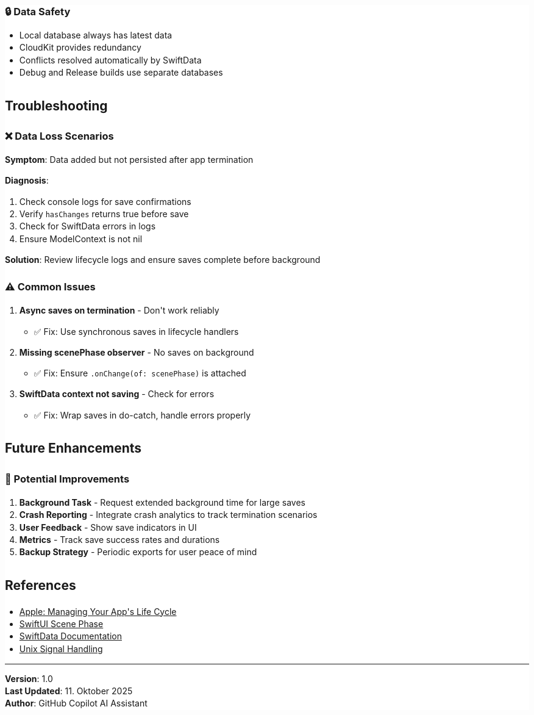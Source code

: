 ### 🔒 Data Safety

- Local database always has latest data
- CloudKit provides redundancy
- Conflicts resolved automatically by SwiftData
- Debug and Release builds use separate databases

## Troubleshooting

### ❌ Data Loss Scenarios

**Symptom**: Data added but not persisted after app termination

**Diagnosis**:

1. Check console logs for save confirmations
2. Verify `hasChanges` returns true before save
3. Check for SwiftData errors in logs
4. Ensure ModelContext is not nil

**Solution**: Review lifecycle logs and ensure saves complete before background

### ⚠️ Common Issues

1. **Async saves on termination** - Don't work reliably

   - ✅ Fix: Use synchronous saves in lifecycle handlers

2. **Missing scenePhase observer** - No saves on background

   - ✅ Fix: Ensure `.onChange(of: scenePhase)` is attached

3. **SwiftData context not saving** - Check for errors
   - ✅ Fix: Wrap saves in do-catch, handle errors properly

## Future Enhancements

### 🔮 Potential Improvements

1. **Background Task** - Request extended background time for large saves
2. **Crash Reporting** - Integrate crash analytics to track termination scenarios
3. **User Feedback** - Show save indicators in UI
4. **Metrics** - Track save success rates and durations
5. **Backup Strategy** - Periodic exports for user peace of mind

## References

- [Apple: Managing Your App's Life Cycle](https://developer.apple.com/documentation/uikit/app_and_environment/managing_your_app_s_life_cycle)
- [SwiftUI Scene Phase](https://developer.apple.com/documentation/swiftui/scenephase)
- [SwiftData Documentation](https://developer.apple.com/documentation/swiftdata)
- [Unix Signal Handling](https://www.gnu.org/software/libc/manual/html_node/Signal-Handling.html)

---

**Version**: 1.0  
**Last Updated**: 11. Oktober 2025  
**Author**: GitHub Copilot AI Assistant
